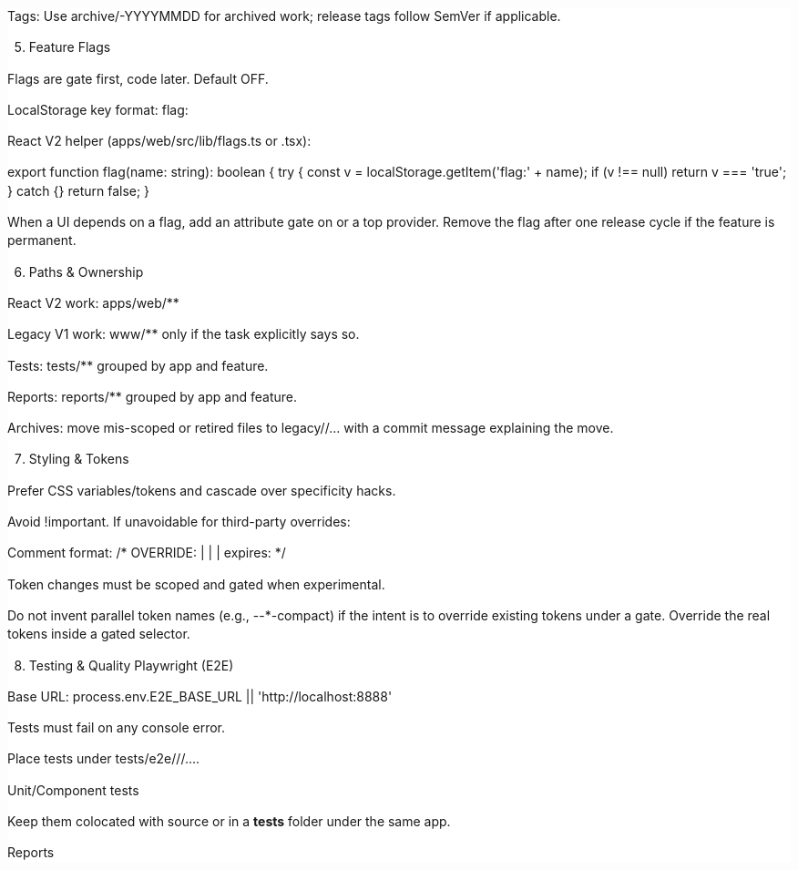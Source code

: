 Tags: Use archive/<name>-YYYYMMDD for archived work; release tags follow SemVer if applicable.

5) Feature Flags

Flags are gate first, code later. Default OFF.

LocalStorage key format: flag:<name>

React V2 helper (apps/web/src/lib/flags.ts or .tsx):

export function flag(name: string): boolean {
  try {
    const v = localStorage.getItem('flag:' + name);
    if (v !== null) return v === 'true';
  } catch {}
  return false;
}


When a UI depends on a flag, add an attribute gate on <html> or a top provider. Remove the flag after one release cycle if the feature is permanent.

6) Paths & Ownership

React V2 work: apps/web/**

Legacy V1 work: www/** only if the task explicitly says so.

Tests: tests/** grouped by app and feature.

Reports: reports/** grouped by app and feature.

Archives: move mis-scoped or retired files to legacy/<reason>/... with a commit message explaining the move.

7) Styling & Tokens

Prefer CSS variables/tokens and cascade over specificity hacks.

Avoid !important. If unavoidable for third-party overrides:

Comment format: /* OVERRIDE: <lib> | <reason> | <owner> | expires:<date> */

Token changes must be scoped and gated when experimental.

Do not invent parallel token names (e.g., --*-compact) if the intent is to override existing tokens under a gate. Override the real tokens inside a gated selector.

8) Testing & Quality
Playwright (E2E)

Base URL: process.env.E2E_BASE_URL || 'http://localhost:8888'

Tests must fail on any console error.

Place tests under tests/e2e/<app>/<feature>/....

Unit/Component tests

Keep them colocated with source or in a __tests__ folder under the same app.

Reports
